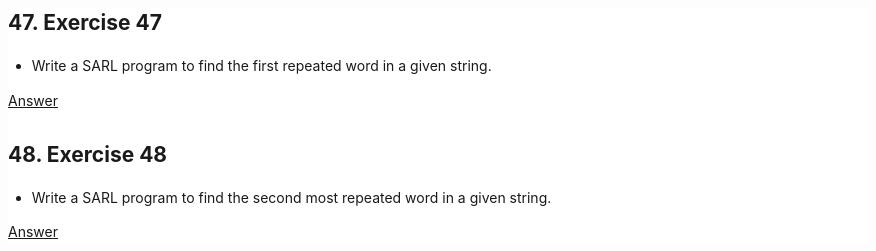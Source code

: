 </div>

## 47. Exercise 47

* Write a SARL program to find the first repeated word in a given string.

<a href="javascript:exerciseToggle(47)">Answer</a>
<div id="exercise47" style="display:none;">
<pre><code class="language-sarl">
class Solution {
	static def first_repeated_word(str : String) : String {
		var found = newHashSet
		var words = str.split("\s+")
		for (word : words) {
			if (!found.add(word)) {
				return word
			}
		}
		return null
	}
	static def main : void {
		println(first_repeated_word("ab ca bc ab"))
		println(first_repeated_word("ab ca bc ab ca ab bc"))
		println(first_repeated_word("ab ca bc ca ab bc"))
		println(first_repeated_word("ab ca bc"))
	}
}
</code></pre>

</div>

## 48. Exercise 48

* Write a SARL program to find the second most repeated word in a given string.

<a href="javascript:exerciseToggle(48)">Answer</a>
<div id="exercise48" style="display:none;">
<pre><code class="language-sarl">
class Solution {
	static def word_count(str : String) : String {
		var counts = newHashMap
		var words = str.split("\s+")
		for (word : words) {
			var n = counts.getOrDefault(word, 0)
			counts.put(word, n + 1)
		}
		var e = counts.entrySet.sortWith[a, b | b.value <=> a.value].get(1)
		return e.key
	}
   
	static def main : void {
		println(word_count("Both of these issues are fixed by postponing the evaluation of annotations. Instead of compiling code which executes expressions in annotations at their definition time, the compiler stores the annotation in a string form equivalent to the AST of the expression in question. If needed, annotations can be resolved at runtime using typing.get_type_hints(). In the common case where this is not required, the annotations are cheaper to store (since short strings are interned by the interpreter) and make startup time faster."))
	}
}
</code></pre>
